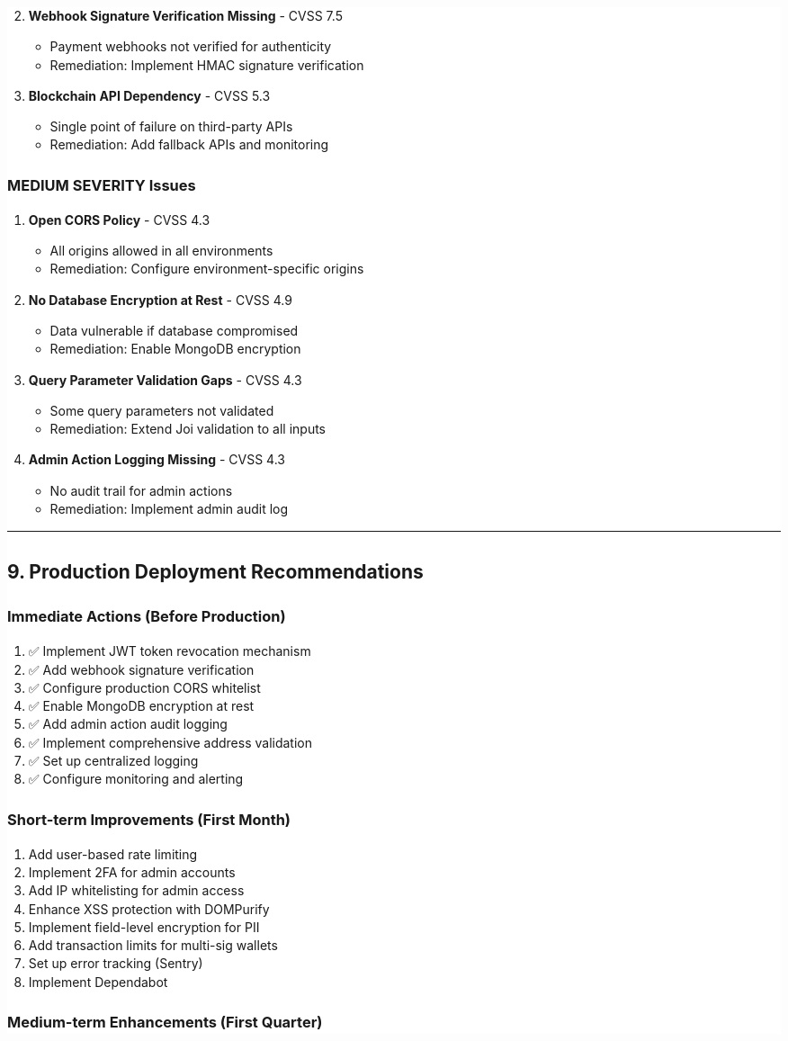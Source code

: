 2. **Webhook Signature Verification Missing** - CVSS 7.5
   - Payment webhooks not verified for authenticity
   - Remediation: Implement HMAC signature verification

3. **Blockchain API Dependency** - CVSS 5.3
   - Single point of failure on third-party APIs
   - Remediation: Add fallback APIs and monitoring

### MEDIUM SEVERITY Issues

1. **Open CORS Policy** - CVSS 4.3
   - All origins allowed in all environments
   - Remediation: Configure environment-specific origins

2. **No Database Encryption at Rest** - CVSS 4.9
   - Data vulnerable if database compromised
   - Remediation: Enable MongoDB encryption

3. **Query Parameter Validation Gaps** - CVSS 4.3
   - Some query parameters not validated
   - Remediation: Extend Joi validation to all inputs

4. **Admin Action Logging Missing** - CVSS 4.3
   - No audit trail for admin actions
   - Remediation: Implement admin audit log

---

## 9. Production Deployment Recommendations

### Immediate Actions (Before Production)

1. ✅ Implement JWT token revocation mechanism
2. ✅ Add webhook signature verification
3. ✅ Configure production CORS whitelist
4. ✅ Enable MongoDB encryption at rest
5. ✅ Add admin action audit logging
6. ✅ Implement comprehensive address validation
7. ✅ Set up centralized logging
8. ✅ Configure monitoring and alerting

### Short-term Improvements (First Month)

1. Add user-based rate limiting
2. Implement 2FA for admin accounts
3. Add IP whitelisting for admin access
4. Enhance XSS protection with DOMPurify
5. Implement field-level encryption for PII
6. Add transaction limits for multi-sig wallets
7. Set up error tracking (Sentry)
8. Implement Dependabot

### Medium-term Enhancements (First Quarter)

